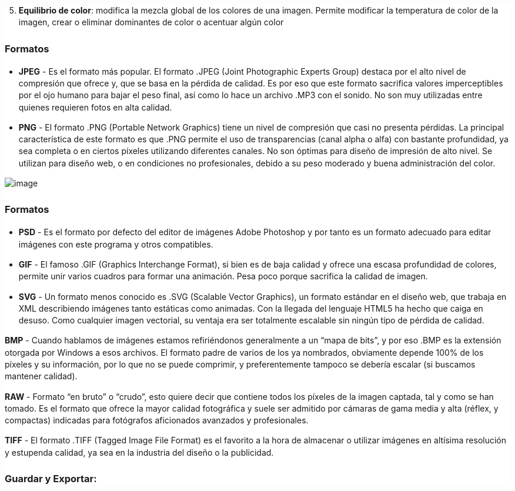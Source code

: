 5. **Equilibrio de color**: modifica la mezcla global de los colores de una imagen. Permite modificar la temperatura de color de la imagen, crear o eliminar dominantes de color o acentuar algún color


### Formatos

- **JPEG** - Es el formato más popular. El formato .JPEG (Joint Photographic Experts
Group) destaca por el alto nivel de compresión que ofrece y, que se basa en la
pérdida de calidad. Es por eso que este formato sacrifica valores imperceptibles por
el ojo humano para bajar el peso final, así como lo hace un archivo .MP3 con el
sonido. No son muy utilizadas entre quienes requieren fotos en alta calidad.

- **PNG** - El formato .PNG (Portable Network Graphics) tiene un nivel de compresión
que casi no presenta pérdidas. La principal característica de este formato es que
.PNG permite el uso de transparencias (canal alpha o alfa) con bastante
profundidad, ya sea completa o en ciertos píxeles utilizando diferentes canales.
No son óptimas para diseño de impresión de alto nivel. Se utilizan para diseño
web, o en condiciones no profesionales, debido a su peso moderado y buena
administración del color.

![image](https://user-images.githubusercontent.com/72580574/224556289-a5e28b51-c102-4cc7-abc3-37504fc66665.png)


### Formatos

- **PSD** - Es el formato por defecto del editor de imágenes Adobe Photoshop y por tanto es un formato adecuado para editar
imágenes con este programa y otros compatibles.

- **GIF** - El famoso .GIF (Graphics Interchange Format), si bien es de baja calidad y ofrece una escasa profundidad de colores,
permite unir varios cuadros para formar una animación. Pesa poco porque sacrifica la calidad de imagen.

- **SVG** - Un formato menos conocido es .SVG (Scalable Vector Graphics), un formato estándar en el diseño web, que trabaja en XML describiendo imágenes tanto estáticas como animadas. Con la llegada del lenguaje HTML5 ha hecho que caiga en desuso. Como cualquier imagen vectorial, su ventaja era ser totalmente escalable sin ningún tipo de pérdida de calidad.

**BMP** - Cuando hablamos de imágenes estamos refiriéndonos generalmente a un “mapa de bits”, y por eso .BMP es la extensión otorgada por Windows a esos archivos. El formato padre de varios de los ya nombrados, obviamente depende 100% de los píxeles y su información, por lo que no se puede comprimir, y preferentemente tampoco se debería escalar (si buscamos mantener calidad).

**RAW** - Formato “en bruto” o “crudo”, esto quiere decir que contiene todos los píxeles de la imagen captada, tal y como se han tomado. Es el formato que ofrece la mayor calidad fotográfica y suele ser admitido por cámaras de gama media y alta (réflex, y compactas) indicadas para fotógrafos aficionados avanzados y profesionales.

**TIFF** - El formato .TIFF (Tagged Image File Format) es el favorito a la hora de almacenar o utilizar imágenes en altísima resolución y estupenda calidad, ya sea en la industria del diseño o la publicidad.


### Guardar y Exportar:
